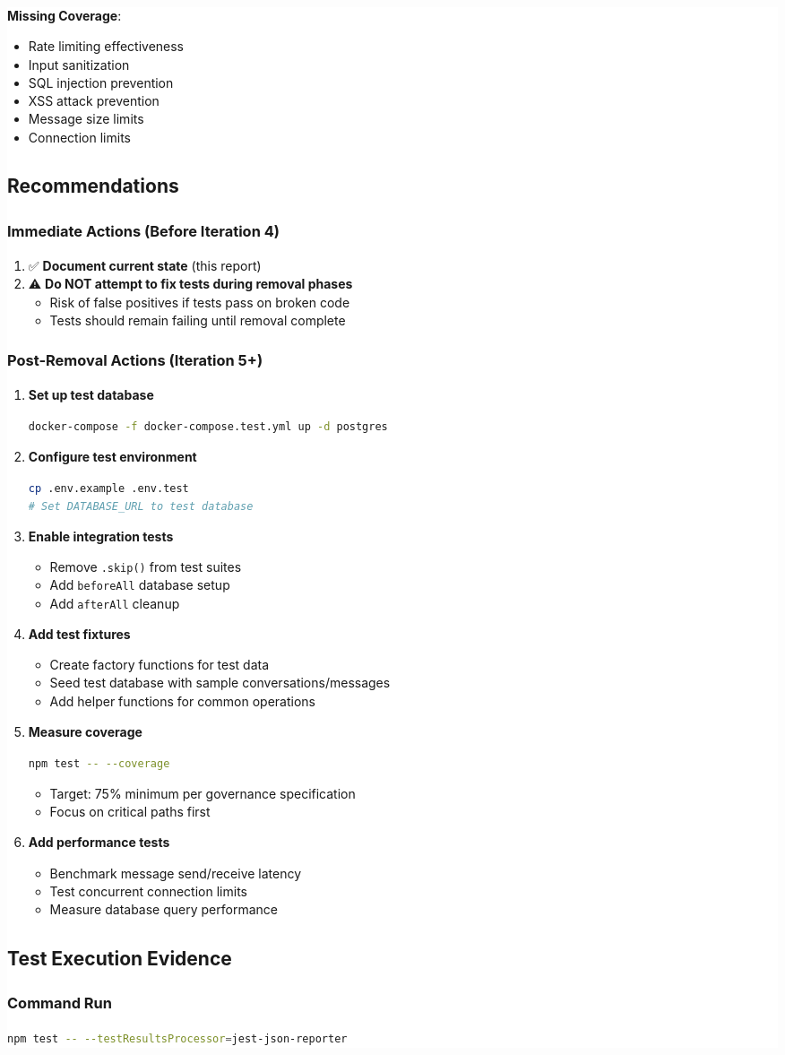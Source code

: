 **Missing Coverage**:
- Rate limiting effectiveness
- Input sanitization
- SQL injection prevention
- XSS attack prevention
- Message size limits
- Connection limits

## Recommendations

### Immediate Actions (Before Iteration 4)
1. ✅ **Document current state** (this report)
2. ⚠️ **Do NOT attempt to fix tests during removal phases**
   - Risk of false positives if tests pass on broken code
   - Tests should remain failing until removal complete

### Post-Removal Actions (Iteration 5+)
1. **Set up test database**
   ```bash
   docker-compose -f docker-compose.test.yml up -d postgres
   ```

2. **Configure test environment**
   ```bash
   cp .env.example .env.test
   # Set DATABASE_URL to test database
   ```

3. **Enable integration tests**
   - Remove `.skip()` from test suites
   - Add `beforeAll` database setup
   - Add `afterAll` cleanup

4. **Add test fixtures**
   - Create factory functions for test data
   - Seed test database with sample conversations/messages
   - Add helper functions for common operations

5. **Measure coverage**
   ```bash
   npm test -- --coverage
   ```
   - Target: 75% minimum per governance specification
   - Focus on critical paths first

6. **Add performance tests**
   - Benchmark message send/receive latency
   - Test concurrent connection limits
   - Measure database query performance

## Test Execution Evidence

### Command Run
```bash
npm test -- --testResultsProcessor=jest-json-reporter
```
